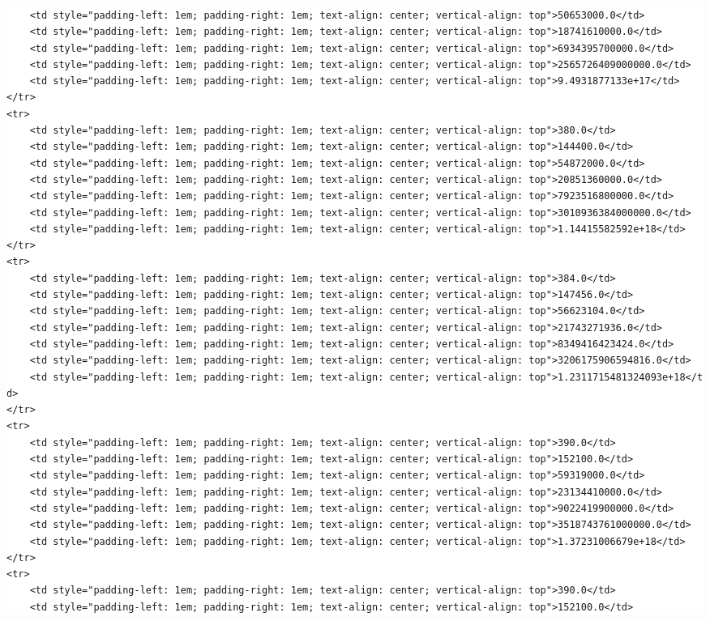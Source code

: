         <td style="padding-left: 1em; padding-right: 1em; text-align: center; vertical-align: top">50653000.0</td>
        <td style="padding-left: 1em; padding-right: 1em; text-align: center; vertical-align: top">18741610000.0</td>
        <td style="padding-left: 1em; padding-right: 1em; text-align: center; vertical-align: top">6934395700000.0</td>
        <td style="padding-left: 1em; padding-right: 1em; text-align: center; vertical-align: top">2565726409000000.0</td>
        <td style="padding-left: 1em; padding-right: 1em; text-align: center; vertical-align: top">9.4931877133e+17</td>
    </tr>
    <tr>
        <td style="padding-left: 1em; padding-right: 1em; text-align: center; vertical-align: top">380.0</td>
        <td style="padding-left: 1em; padding-right: 1em; text-align: center; vertical-align: top">144400.0</td>
        <td style="padding-left: 1em; padding-right: 1em; text-align: center; vertical-align: top">54872000.0</td>
        <td style="padding-left: 1em; padding-right: 1em; text-align: center; vertical-align: top">20851360000.0</td>
        <td style="padding-left: 1em; padding-right: 1em; text-align: center; vertical-align: top">7923516800000.0</td>
        <td style="padding-left: 1em; padding-right: 1em; text-align: center; vertical-align: top">3010936384000000.0</td>
        <td style="padding-left: 1em; padding-right: 1em; text-align: center; vertical-align: top">1.14415582592e+18</td>
    </tr>
    <tr>
        <td style="padding-left: 1em; padding-right: 1em; text-align: center; vertical-align: top">384.0</td>
        <td style="padding-left: 1em; padding-right: 1em; text-align: center; vertical-align: top">147456.0</td>
        <td style="padding-left: 1em; padding-right: 1em; text-align: center; vertical-align: top">56623104.0</td>
        <td style="padding-left: 1em; padding-right: 1em; text-align: center; vertical-align: top">21743271936.0</td>
        <td style="padding-left: 1em; padding-right: 1em; text-align: center; vertical-align: top">8349416423424.0</td>
        <td style="padding-left: 1em; padding-right: 1em; text-align: center; vertical-align: top">3206175906594816.0</td>
        <td style="padding-left: 1em; padding-right: 1em; text-align: center; vertical-align: top">1.2311715481324093e+18</td>
    </tr>
    <tr>
        <td style="padding-left: 1em; padding-right: 1em; text-align: center; vertical-align: top">390.0</td>
        <td style="padding-left: 1em; padding-right: 1em; text-align: center; vertical-align: top">152100.0</td>
        <td style="padding-left: 1em; padding-right: 1em; text-align: center; vertical-align: top">59319000.0</td>
        <td style="padding-left: 1em; padding-right: 1em; text-align: center; vertical-align: top">23134410000.0</td>
        <td style="padding-left: 1em; padding-right: 1em; text-align: center; vertical-align: top">9022419900000.0</td>
        <td style="padding-left: 1em; padding-right: 1em; text-align: center; vertical-align: top">3518743761000000.0</td>
        <td style="padding-left: 1em; padding-right: 1em; text-align: center; vertical-align: top">1.37231006679e+18</td>
    </tr>
    <tr>
        <td style="padding-left: 1em; padding-right: 1em; text-align: center; vertical-align: top">390.0</td>
        <td style="padding-left: 1em; padding-right: 1em; text-align: center; vertical-align: top">152100.0</td>